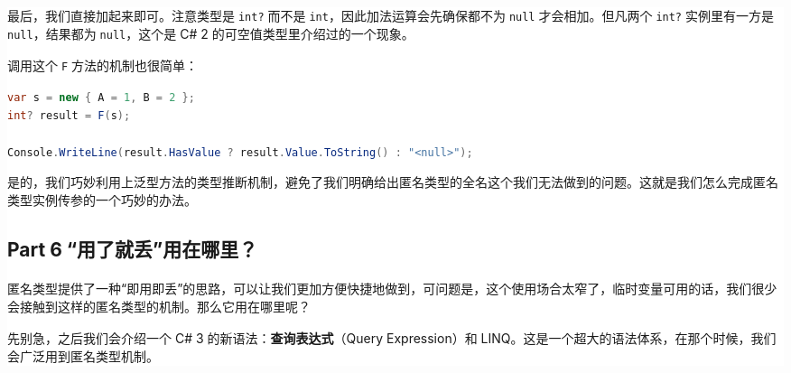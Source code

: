 最后，我们直接加起来即可。注意类型是 `int?` 而不是 `int`，因此加法运算会先确保都不为 `null` 才会相加。但凡两个 `int?` 实例里有一方是 `null`，结果都为 `null`，这个是 C# 2 的可空值类型里介绍过的一个现象。

调用这个 `F` 方法的机制也很简单：

```csharp
var s = new { A = 1, B = 2 };
int? result = F(s);

Console.WriteLine(result.HasValue ? result.Value.ToString() : "<null>");
```

是的，我们巧妙利用上泛型方法的类型推断机制，避免了我们明确给出匿名类型的全名这个我们无法做到的问题。这就是我们怎么完成匿名类型实例传参的一个巧妙的办法。

## Part 6 “用了就丢”用在哪里？

匿名类型提供了一种“即用即丢”的思路，可以让我们更加方便快捷地做到，可问题是，这个使用场合太窄了，临时变量可用的话，我们很少会接触到这样的匿名类型的机制。那么它用在哪里呢？

先别急，之后我们会介绍一个 C# 3 的新语法：**查询表达式**（Query Expression）和 LINQ。这是一个超大的语法体系，在那个时候，我们会广泛用到匿名类型机制。
